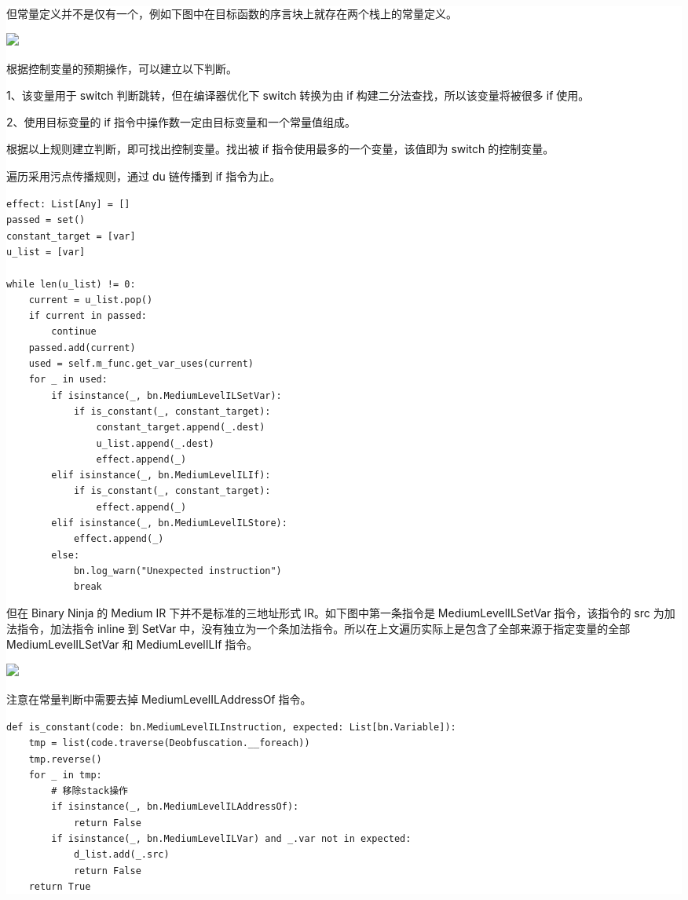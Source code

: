 但常量定义并不是仅有一个，例如下图中在目标函数的序言块上就存在两个栈上的常量定义。

![](https://bbs.kanxue.com/upload/attach/202407/1001027_R4QYDHE99S5U5JC.webp)

根据控制变量的预期操作，可以建立以下判断。

1、该变量用于 switch 判断跳转，但在编译器优化下 switch 转换为由 if 构建二分法查找，所以该变量将被很多 if 使用。

2、使用目标变量的 if 指令中操作数一定由目标变量和一个常量值组成。

根据以上规则建立判断，即可找出控制变量。找出被 if 指令使用最多的一个变量，该值即为 switch 的控制变量。

遍历采用污点传播规则，通过 du 链传播到 if 指令为止。

```
effect: List[Any] = []
passed = set()
constant_target = [var]
u_list = [var]
 
while len(u_list) != 0:
    current = u_list.pop()
    if current in passed:
        continue
    passed.add(current)
    used = self.m_func.get_var_uses(current)
    for _ in used:
        if isinstance(_, bn.MediumLevelILSetVar):
            if is_constant(_, constant_target):
                constant_target.append(_.dest)
                u_list.append(_.dest)
                effect.append(_)
        elif isinstance(_, bn.MediumLevelILIf):
            if is_constant(_, constant_target):
                effect.append(_)
        elif isinstance(_, bn.MediumLevelILStore):
            effect.append(_)
        else:
            bn.log_warn("Unexpected instruction")
            break

```

但在 Binary Ninja 的 Medium IR 下并不是标准的三地址形式 IR。如下图中第一条指令是 MediumLevelILSetVar 指令，该指令的 src 为加法指令，加法指令 inline 到 SetVar 中，没有独立为一个条加法指令。所以在上文遍历实际上是包含了全部来源于指定变量的全部 MediumLevelILSetVar 和 MediumLevelILIf 指令。

![](https://bbs.kanxue.com/upload/attach/202407/1001027_Y5EFTXAMXPSPWBH.webp)

注意在常量判断中需要去掉 MediumLevelILAddressOf 指令。

```
def is_constant(code: bn.MediumLevelILInstruction, expected: List[bn.Variable]):
    tmp = list(code.traverse(Deobfuscation.__foreach))
    tmp.reverse()
    for _ in tmp:
        # 移除stack操作
        if isinstance(_, bn.MediumLevelILAddressOf):
            return False
        if isinstance(_, bn.MediumLevelILVar) and _.var not in expected:
            d_list.add(_.src)
            return False
    return True

```
